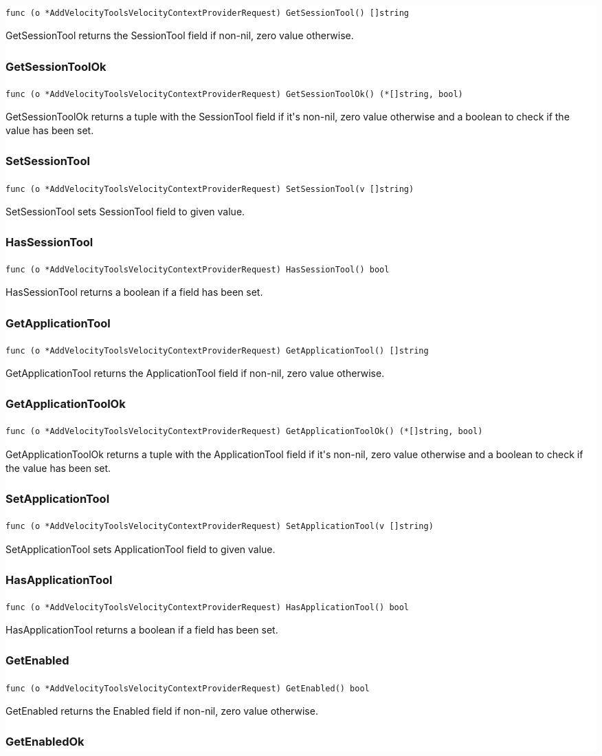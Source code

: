 `func (o *AddVelocityToolsVelocityContextProviderRequest) GetSessionTool() []string`

GetSessionTool returns the SessionTool field if non-nil, zero value otherwise.

### GetSessionToolOk

`func (o *AddVelocityToolsVelocityContextProviderRequest) GetSessionToolOk() (*[]string, bool)`

GetSessionToolOk returns a tuple with the SessionTool field if it's non-nil, zero value otherwise
and a boolean to check if the value has been set.

### SetSessionTool

`func (o *AddVelocityToolsVelocityContextProviderRequest) SetSessionTool(v []string)`

SetSessionTool sets SessionTool field to given value.

### HasSessionTool

`func (o *AddVelocityToolsVelocityContextProviderRequest) HasSessionTool() bool`

HasSessionTool returns a boolean if a field has been set.

### GetApplicationTool

`func (o *AddVelocityToolsVelocityContextProviderRequest) GetApplicationTool() []string`

GetApplicationTool returns the ApplicationTool field if non-nil, zero value otherwise.

### GetApplicationToolOk

`func (o *AddVelocityToolsVelocityContextProviderRequest) GetApplicationToolOk() (*[]string, bool)`

GetApplicationToolOk returns a tuple with the ApplicationTool field if it's non-nil, zero value otherwise
and a boolean to check if the value has been set.

### SetApplicationTool

`func (o *AddVelocityToolsVelocityContextProviderRequest) SetApplicationTool(v []string)`

SetApplicationTool sets ApplicationTool field to given value.

### HasApplicationTool

`func (o *AddVelocityToolsVelocityContextProviderRequest) HasApplicationTool() bool`

HasApplicationTool returns a boolean if a field has been set.

### GetEnabled

`func (o *AddVelocityToolsVelocityContextProviderRequest) GetEnabled() bool`

GetEnabled returns the Enabled field if non-nil, zero value otherwise.

### GetEnabledOk
